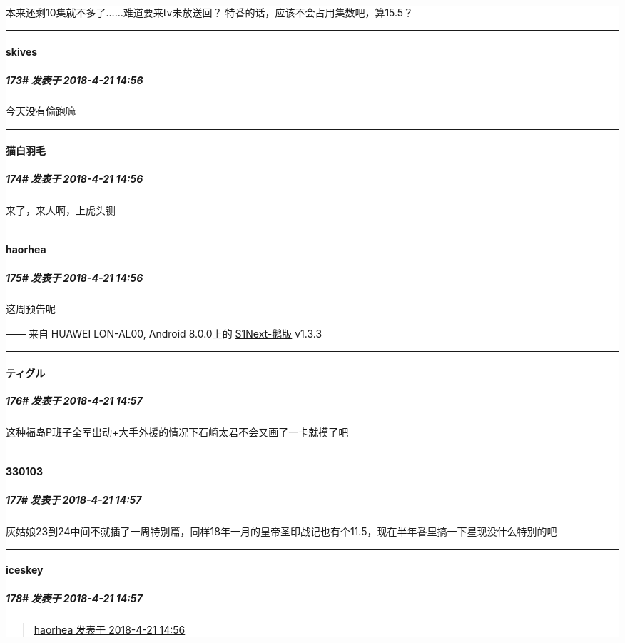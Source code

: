 本来还剩10集就不多了……难道要来tv未放送回？</blockquote>
特番的话，应该不会占用集数吧，算15.5？


*****

####  skives  
##### 173#       发表于 2018-4-21 14:56


今天没有偷跑嘛


*****

####  猫白羽毛  
##### 174#       发表于 2018-4-21 14:56


来了，来人啊，上虎头铡


*****

####  haorhea  
##### 175#       发表于 2018-4-21 14:56


这周预告呢

—— 来自 HUAWEI LON-AL00, Android 8.0.0上的 [S1Next-鹅版](https://github.com/ykrank/S1-Next/releases) v1.3.3


*****

####  ティグル  
##### 176#       发表于 2018-4-21 14:57


这种福岛P班子全军出动+大手外援的情况下石崎太君不会又画了一卡就摸了吧


*****

####  330103  
##### 177#       发表于 2018-4-21 14:57


灰姑娘23到24中间不就插了一周特别篇，同样18年一月的皇帝圣印战记也有个11.5，现在半年番里搞一下星现没什么特别的吧


*****

####  iceskey  
##### 178#       发表于 2018-4-21 14:57


<blockquote><a href="httphttps://bbs.saraba1st.com/2b/forum.php?mod=redirect&amp;goto=findpost&amp;pid=39316268&amp;ptid=1636434" target="_blank">haorhea 发表于 2018-4-21 14:56</a>

